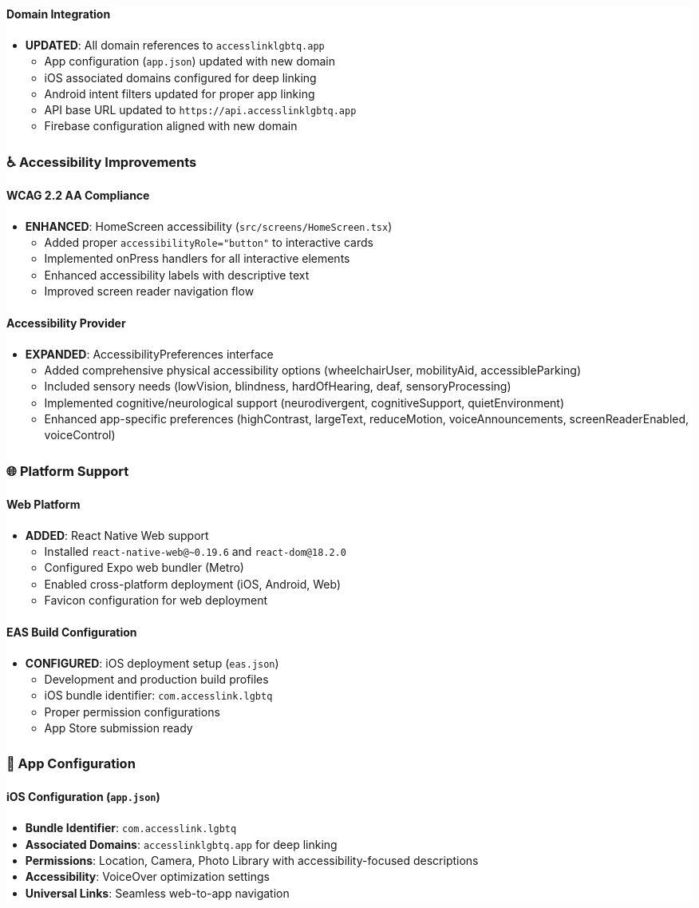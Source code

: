 #### Domain Integration
- **UPDATED**: All domain references to `accesslinklgbtq.app`
  - App configuration (`app.json`) updated with new domain
  - iOS associated domains configured for deep linking
  - Android intent filters updated for proper app linking
  - API base URL updated to `https://api.accesslinklgbtq.app`
  - Firebase configuration aligned with new domain

### ♿ Accessibility Improvements

#### WCAG 2.2 AA Compliance
- **ENHANCED**: HomeScreen accessibility (`src/screens/HomeScreen.tsx`)
  - Added proper `accessibilityRole="button"` to interactive cards
  - Implemented onPress handlers for all interactive elements
  - Enhanced accessibility labels with descriptive text
  - Improved screen reader navigation flow

#### Accessibility Provider
- **EXPANDED**: AccessibilityPreferences interface
  - Added comprehensive physical accessibility options (wheelchairUser, mobilityAid, accessibleParking)
  - Included sensory needs (lowVision, blindness, hardOfHearing, deaf, sensoryProcessing)
  - Implemented cognitive/neurological support (neurodivergent, cognitiveSupport, quietEnvironment)
  - Enhanced app-specific preferences (highContrast, largeText, reduceMotion, voiceAnnouncements, screenReaderEnabled, voiceControl)

### 🌐 Platform Support

#### Web Platform
- **ADDED**: React Native Web support
  - Installed `react-native-web@~0.19.6` and `react-dom@18.2.0`
  - Configured Expo web bundler (Metro)
  - Enabled cross-platform deployment (iOS, Android, Web)
  - Favicon configuration for web deployment

#### EAS Build Configuration
- **CONFIGURED**: iOS deployment setup (`eas.json`)
  - Development and production build profiles
  - iOS bundle identifier: `com.accesslink.lgbtq`
  - Proper permission configurations
  - App Store submission ready

### 📱 App Configuration

#### iOS Configuration (`app.json`)
- **Bundle Identifier**: `com.accesslink.lgbtq`
- **Associated Domains**: `accesslinklgbtq.app` for deep linking
- **Permissions**: Location, Camera, Photo Library with accessibility-focused descriptions
- **Accessibility**: VoiceOver optimization settings
- **Universal Links**: Seamless web-to-app navigation
